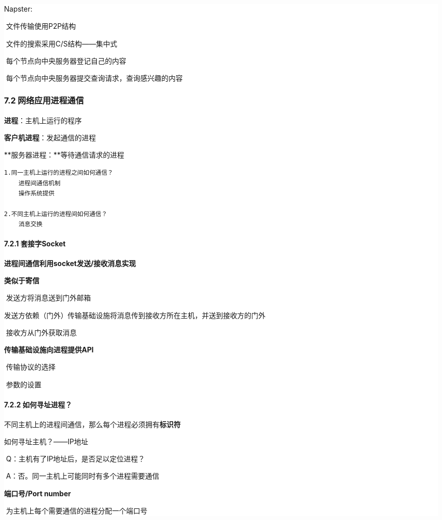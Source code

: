 Napster:

​	文件传输使用P2P结构

​	文件的搜索采用C/S结构——集中式

​		每个节点向中央服务器登记自己的内容

​		每个节点向中央服务器提交查询请求，查询感兴趣的内容



### 7.2 网络应用进程通信

**进程**：主机上运行的程序

**客户机进程**：发起通信的进程

**服务器进程：**等待通信请求的进程

~~~
1.同一主机上运行的进程之间如何通信？
	进程间通信机制
	操作系统提供
	
2.不同主机上运行的进程间如何通信？
	消息交换
~~~



#### 7.2.1 套接字Socket

**进程间通信利用socket发送/接收消息实现**

**类似于寄信**

​	发送方将消息送到门外邮箱

​	发送方依赖（门外）传输基础设施将消息传到接收方所在主机，并送到接收方的门外

​	接收方从门外获取消息

**传输基础设施向进程提供API**

​	传输协议的选择

​	参数的设置



#### 7.2.2 如何寻址进程？

不同主机上的进程间通信，那么每个进程必须拥有**标识符**

如何寻址主机？——IP地址

​	Q：主机有了IP地址后，是否足以定位进程？

​	A：否。同一主机上可能同时有多个进程需要通信

**端口号/Port number**

​	为主机上每个需要通信的进程分配一个端口号
